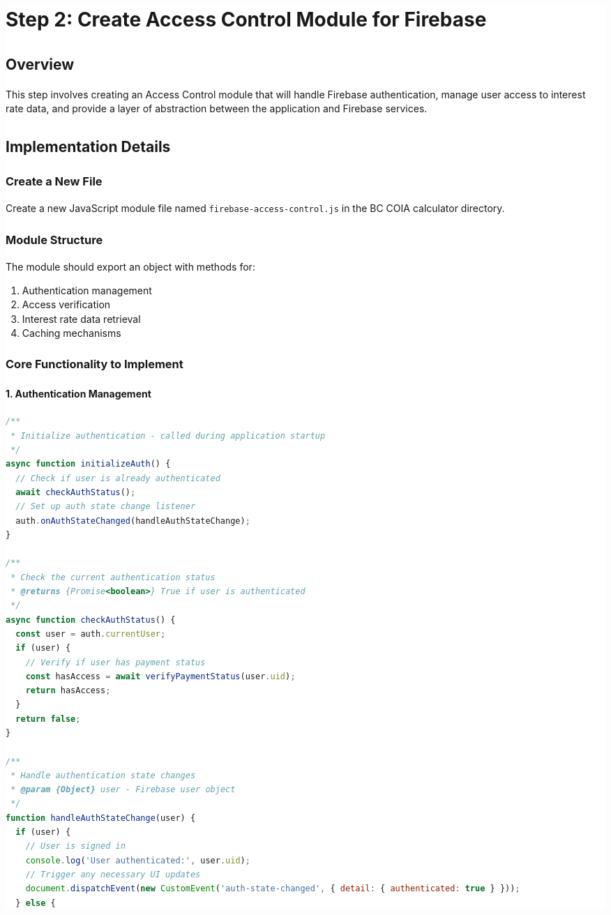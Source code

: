 # Step 2: Create Access Control Module for Firebase

## Overview
This step involves creating an Access Control module that will handle Firebase authentication, manage user access to interest rate data, and provide a layer of abstraction between the application and Firebase services.

## Implementation Details

### Create a New File
Create a new JavaScript module file named `firebase-access-control.js` in the BC COIA calculator directory.

### Module Structure
The module should export an object with methods for:
1. Authentication management
2. Access verification
3. Interest rate data retrieval
4. Caching mechanisms

### Core Functionality to Implement

#### 1. Authentication Management
```javascript
/**
 * Initialize authentication - called during application startup
 */
async function initializeAuth() {
  // Check if user is already authenticated
  await checkAuthStatus();
  // Set up auth state change listener
  auth.onAuthStateChanged(handleAuthStateChange);
}

/**
 * Check the current authentication status
 * @returns {Promise<boolean>} True if user is authenticated
 */
async function checkAuthStatus() {
  const user = auth.currentUser;
  if (user) {
    // Verify if user has payment status
    const hasAccess = await verifyPaymentStatus(user.uid);
    return hasAccess;
  }
  return false;
}

/**
 * Handle authentication state changes
 * @param {Object} user - Firebase user object
 */
function handleAuthStateChange(user) {
  if (user) {
    // User is signed in
    console.log('User authenticated:', user.uid);
    // Trigger any necessary UI updates
    document.dispatchEvent(new CustomEvent('auth-state-changed', { detail: { authenticated: true } }));
  } else {
```